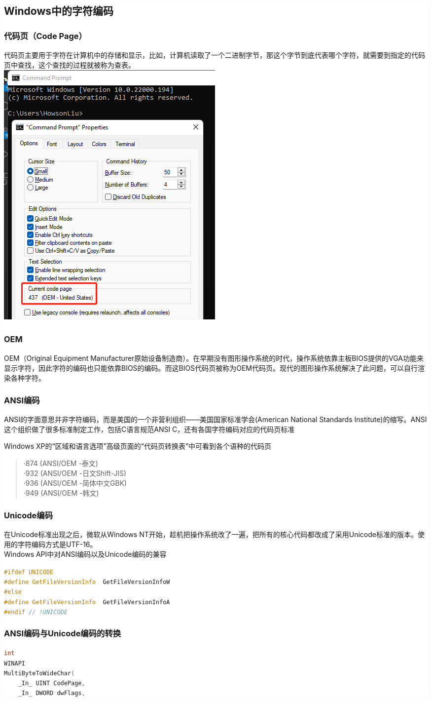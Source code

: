 ## Windows中的字符编码  
### 代码页（Code Page）
代码页主要用于字符在计算机中的存储和显示，比如，计算机读取了一个二进制字节，那这个字节到底代表哪个字符，就需要到指定的代码页中查找，这个查找的过程就被称为查表。  
![](charset/codepage.png)

### OEM
OEM（Original Equipment Manufacturer原始设备制造商）。在早期没有图形操作系统的时代，操作系统依靠主板BIOS提供的VGA功能来显示字符，因此字符的编码也只能依靠BIOS的编码。而这BIOS代码页被称为OEM代码页。现代的图形操作系统解决了此问题，可以自行渲染各种字符。

### ANSI编码
ANSI的字面意思并非字符编码，而是美国的一个非营利组织——美国国家标准学会(American National Standards Institute)的缩写。ANSI这个组织做了很多标准制定工作，包括C语言规范ANSI C，还有各国字符编码对应的代码页标准  

Windows XP的“区域和语言选项”高级页面的“代码页转换表”中可看到各个语种的代码页
> ·874 (ANSI/OEM -泰文)  
·932 (ANSI/OEM -日文Shift-JIS)  
·936 (ANSI/OEM -简体中文GBK)  
·949 (ANSI/OEM -韩文)  

### Unicode编码
在Unicode标准出现之后，微软从Windows NT开始，趁机把操作系统改了一遍，把所有的核心代码都改成了采用Unicode标准的版本。使用的字符编码方式是UTF-16。  
Windows API中对ANSI编码以及Unicode编码的兼容
```c++
#ifdef UNICODE
#define GetFileVersionInfo  GetFileVersionInfoW
#else
#define GetFileVersionInfo  GetFileVersionInfoA
#endif // !UNICODE
```  
### ANSI编码与Unicode编码的转换
```c++
int
WINAPI
MultiByteToWideChar(
    _In_ UINT CodePage,
    _In_ DWORD dwFlags,
```